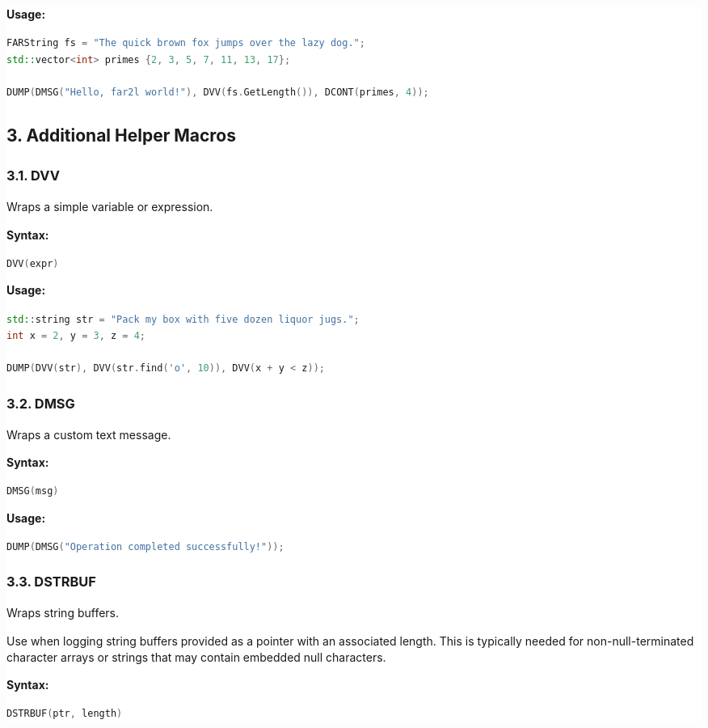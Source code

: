 **Usage:**

```cpp
FARString fs = "The quick brown fox jumps over the lazy dog.";
std::vector<int> primes {2, 3, 5, 7, 11, 13, 17};

DUMP(DMSG("Hello, far2l world!"), DVV(fs.GetLength()), DCONT(primes, 4));
```


## 3. Additional Helper Macros

### 3.1. DVV

Wraps a simple variable or expression.

**Syntax:**

```cpp
DVV(expr)
```

**Usage:**

```cpp
std::string str = "Pack my box with five dozen liquor jugs.";
int x = 2, y = 3, z = 4;

DUMP(DVV(str), DVV(str.find('o', 10)), DVV(x + y < z));
```


### 3.2. DMSG

Wraps a custom text message.

**Syntax:**

```cpp
DMSG(msg)
```

**Usage:**

```cpp
DUMP(DMSG("Operation completed successfully!"));
```

### 3.3. DSTRBUF

Wraps string buffers.

Use when logging string buffers provided as a pointer with an associated length. This is typically needed for non-null-terminated character arrays or strings that may contain embedded null characters.

**Syntax:**

```cpp
DSTRBUF(ptr, length)
```

